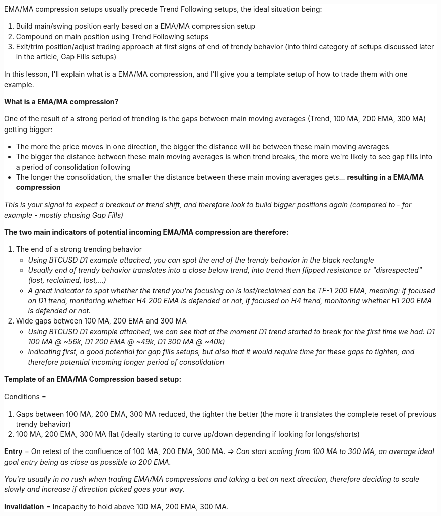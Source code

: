 EMA/MA compression setups usually precede Trend Following setups, the ideal situation being:

1. Build main/swing position early based on a EMA/MA compression setup
2. Compound on main position using Trend Following setups
3. Exit/trim position/adjust trading approach at first signs of end of trendy behavior (into third category of setups discussed later in the article, Gap Fills setups)

In this lesson, I'll explain what is a EMA/MA compression, and I'll give you a template setup of how to trade them with one example.

**What is a EMA/MA compression?**

One of the result of a strong period of trending is the gaps between main moving averages (Trend, 100 MA, 200 EMA, 300 MA) getting bigger:

- The more the price moves in one direction, the bigger the distance will be between these main moving averages
- The bigger the distance between these main moving averages is when trend breaks, the more we're likely to see gap fills into a period of consolidation following
- The longer the consolidation, the smaller the distance between these main moving averages gets... **resulting in a EMA/MA compression**

*This is your signal to expect a breakout or trend shift, and therefore look to build bigger positions again (compared to - for example - mostly chasing Gap Fills)*

**The two main indicators of potential incoming EMA/MA compression are therefore:**

1. The end of a strong trending behavior
    - *Using BTCUSD D1 example attached, you can spot the end of the trendy behavior in the black rectangle*
    - *Usually end of trendy behavior translates into a close below trend, into trend then flipped resistance or "disrespected" (lost, reclaimed, lost,...)*
    - *A great indicator to spot whether the trend you're focusing on is lost/reclaimed can be TF-1 200 EMA, meaning: if focused on D1 trend, monitoring whether H4 200 EMA is defended or not, if focused on H4 trend, monitoring whether H1 200 EMA is defended or not.*
2. Wide gaps between 100 MA, 200 EMA and 300 MA
    - *Using BTCUSD D1 example attached, we can see that at the moment D1 trend started to break for the first time we had: D1 100 MA @ ~56k, D1 200 EMA @ ~49k, D1 300 MA @ ~40k)*
    - *Indicating first, a good potential for gap fills setups, but also that it would require time for these gaps to tighten, and therefore potential incoming longer period of consolidation*

**Template of an EMA/MA Compression based setup:**

Conditions =

1. Gaps between 100 MA, 200 EMA, 300 MA reduced, the tighter the better (the more it translates the complete reset of previous trendy behavior)
2. 100 MA, 200 EMA, 300 MA flat (ideally starting to curve up/down depending if looking for longs/shorts)

**Entry** = On retest of the confluence of 100 MA, 200 EMA, 300 MA. *=> Can start scaling from 100 MA to 300 MA, an average ideal goal entry being as close as possible to 200 EMA.*

*You're usually in no rush when trading EMA/MA compressions and taking a bet on next direction, therefore deciding to scale slowly and increase if direction picked goes your way.*

**Invalidation** = Incapacity to hold above 100 MA, 200 EMA, 300 MA.
